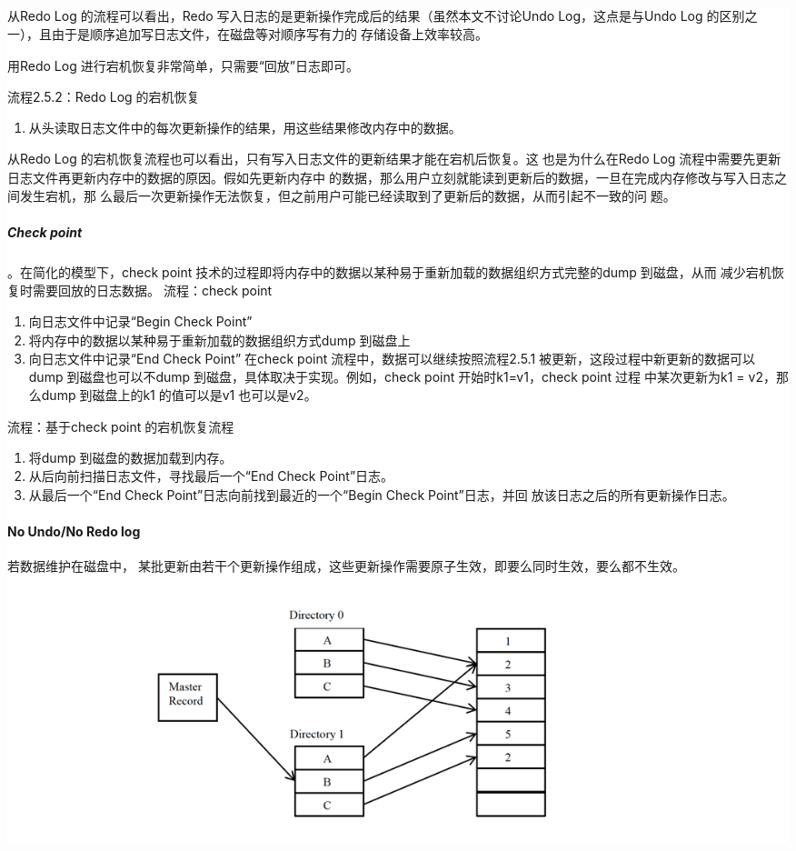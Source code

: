 
从Redo Log 的流程可以看出，Redo 写入日志的是更新操作完成后的结果（虽然本文不讨论Undo
Log，这点是与Undo Log 的区别之一），且由于是顺序追加写日志文件，在磁盘等对顺序写有力的
存储设备上效率较高。


用Redo Log 进行宕机恢复非常简单，只需要“回放”日志即可。


流程2.5.2：Redo Log 的宕机恢复
1. 从头读取日志文件中的每次更新操作的结果，用这些结果修改内存中的数据。


从Redo Log 的宕机恢复流程也可以看出，只有写入日志文件的更新结果才能在宕机后恢复。这
也是为什么在Redo Log 流程中需要先更新日志文件再更新内存中的数据的原因。假如先更新内存中
的数据，那么用户立刻就能读到更新后的数据，一旦在完成内存修改与写入日志之间发生宕机，那
么最后一次更新操作无法恢复，但之前用户可能已经读取到了更新后的数据，从而引起不一致的问
题。


##### Check point
。在简化的模型下，check
point 技术的过程即将内存中的数据以某种易于重新加载的数据组织方式完整的dump 到磁盘，从而
减少宕机恢复时需要回放的日志数据。
流程：check point
1. 向日志文件中记录“Begin Check Point”
2. 将内存中的数据以某种易于重新加载的数据组织方式dump 到磁盘上
3. 向日志文件中记录“End Check Point”
在check point 流程中，数据可以继续按照流程2.5.1 被更新，这段过程中新更新的数据可以dump
到磁盘也可以不dump 到磁盘，具体取决于实现。例如，check point 开始时k1=v1，check point 过程
中某次更新为k1 = v2，那么dump 到磁盘上的k1 的值可以是v1 也可以是v2。


流程：基于check point 的宕机恢复流程
1. 将dump 到磁盘的数据加载到内存。
2. 从后向前扫描日志文件，寻找最后一个“End Check Point”日志。
3. 从最后一个“End Check Point”日志向前找到最近的一个“Begin Check Point”日志，并回
放该日志之后的所有更新操作日志。


#### No Undo/No Redo log
若数据维护在磁盘中，
某批更新由若干个更新操作组成，这些更新操作需要原子生效，即要么同时生效，要么都不生效。

![](/images/Distributed/12.png)
